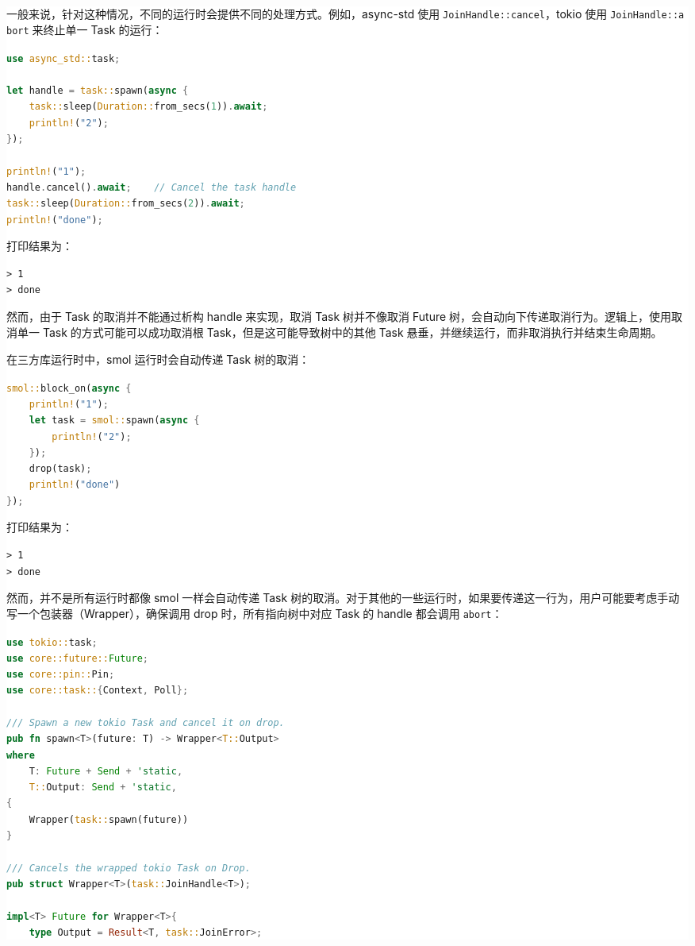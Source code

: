 一般来说，针对这种情况，不同的运行时会提供不同的处理方式。例如，async-std 使用 `JoinHandle::cancel`，tokio 使用 `JoinHandle::abort` 来终止单一 Task 的运行：

```rust
use async_std::task;

let handle = task::spawn(async {
    task::sleep(Duration::from_secs(1)).await;
    println!("2");
});

println!("1");
handle.cancel().await;    // Cancel the task handle
task::sleep(Duration::from_secs(2)).await;
println!("done");
```

打印结果为：

```shell
> 1
> done
```

然而，由于 Task 的取消并不能通过析构 handle 来实现，取消 Task 树并不像取消 Future 树，会自动向下传递取消行为。逻辑上，使用取消单一 Task 的方式可能可以成功取消根 Task，但是这可能导致树中的其他 Task 悬垂，并继续运行，而非取消执行并结束生命周期。

在三方库运行时中，smol 运行时会自动传递 Task 树的取消：

```rust
smol::block_on(async {
    println!("1");
    let task = smol::spawn(async {
        println!("2");
    });
    drop(task);
    println!("done")
});
```

打印结果为：

```shell
> 1
> done
```

然而，并不是所有运行时都像 smol 一样会自动传递 Task 树的取消。对于其他的一些运行时，如果要传递这一行为，用户可能要考虑手动写一个包装器（Wrapper），确保调用 drop 时，所有指向树中对应 Task 的 handle 都会调用 `abort`：

```rust
use tokio::task;
use core::future::Future;
use core::pin::Pin;
use core::task::{Context, Poll};

/// Spawn a new tokio Task and cancel it on drop.
pub fn spawn<T>(future: T) -> Wrapper<T::Output>
where
    T: Future + Send + 'static,
    T::Output: Send + 'static,
{
    Wrapper(task::spawn(future))
}

/// Cancels the wrapped tokio Task on Drop.
pub struct Wrapper<T>(task::JoinHandle<T>);

impl<T> Future for Wrapper<T>{
    type Output = Result<T, task::JoinError>;
```